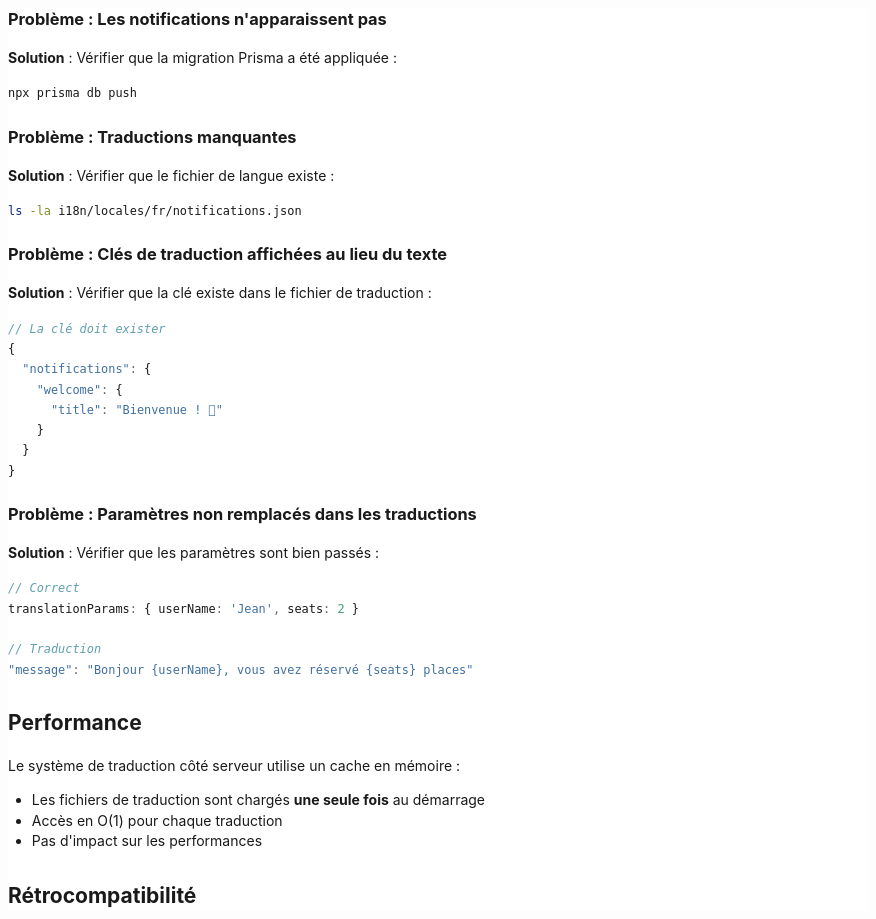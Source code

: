 ### Problème : Les notifications n'apparaissent pas

**Solution** : Vérifier que la migration Prisma a été appliquée :

```bash
npx prisma db push
```

### Problème : Traductions manquantes

**Solution** : Vérifier que le fichier de langue existe :

```bash
ls -la i18n/locales/fr/notifications.json
```

### Problème : Clés de traduction affichées au lieu du texte

**Solution** : Vérifier que la clé existe dans le fichier de traduction :

```typescript
// La clé doit exister
{
  "notifications": {
    "welcome": {
      "title": "Bienvenue ! 🎉"
    }
  }
}
```

### Problème : Paramètres non remplacés dans les traductions

**Solution** : Vérifier que les paramètres sont bien passés :

```typescript
// Correct
translationParams: { userName: 'Jean', seats: 2 }

// Traduction
"message": "Bonjour {userName}, vous avez réservé {seats} places"
```

## Performance

Le système de traduction côté serveur utilise un cache en mémoire :

- Les fichiers de traduction sont chargés **une seule fois** au démarrage
- Accès en O(1) pour chaque traduction
- Pas d'impact sur les performances

## Rétrocompatibilité
